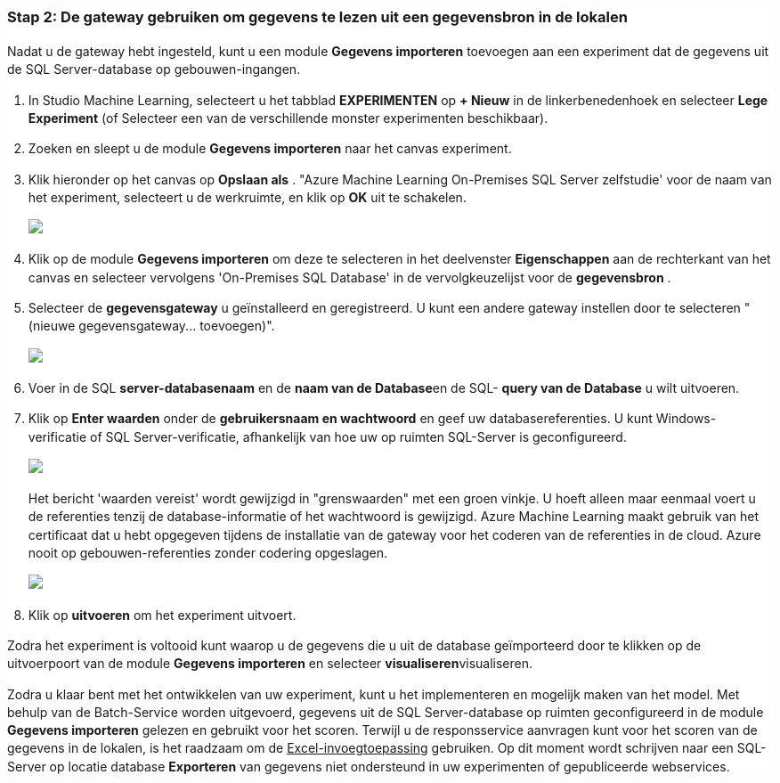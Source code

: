 ### <a name="step-2-use-the-gateway-to-read-data-from-an-on-premises-data-source"></a>Stap 2: De gateway gebruiken om gegevens te lezen uit een gegevensbron in de lokalen

Nadat u de gateway hebt ingesteld, kunt u een module **Gegevens importeren** toevoegen aan een experiment dat de gegevens uit de SQL Server-database op gebouwen-ingangen.

1.  In Studio Machine Learning, selecteert u het tabblad **EXPERIMENTEN** op **+ Nieuw** in de linkerbenedenhoek en selecteer **Lege Experiment** (of Selecteer een van de verschillende monster experimenten beschikbaar).

2.  Zoeken en sleept u de module **Gegevens importeren** naar het canvas experiment.

3.  Klik hieronder op het canvas op **Opslaan als** . "Azure Machine Learning On-Premises SQL Server zelfstudie' voor de naam van het experiment, selecteert u de werkruimte, en klik op **OK** uit te schakelen.

    ![](media\machine-learning-use-data-from-an-on-premises-sql-server\experiment-save-as.png)

4.  Klik op de module **Gegevens importeren** om deze te selecteren in het deelvenster **Eigenschappen** aan de rechterkant van het canvas en selecteer vervolgens 'On-Premises SQL Database' in de vervolgkeuzelijst voor de **gegevensbron** .

5.  Selecteer de **gegevensgateway** u geïnstalleerd en geregistreerd. U kunt een andere gateway instellen door te selecteren "(nieuwe gegevensgateway... toevoegen)".

    ![](media\machine-learning-use-data-from-an-on-premises-sql-server\import-data-select-on-premises-data-source.png)

6.  Voer in de SQL **server-databasenaam** en de **naam van de Database**en de SQL- **query van de Database** u wilt uitvoeren.

7.  Klik op **Enter waarden** onder de **gebruikersnaam en wachtwoord** en geef uw databasereferenties. U kunt Windows-verificatie of SQL Server-verificatie, afhankelijk van hoe uw op ruimten SQL-Server is geconfigureerd.

    ![](media\machine-learning-use-data-from-an-on-premises-sql-server\database-credentials.png)
    
    Het bericht 'waarden vereist' wordt gewijzigd in "grenswaarden" met een groen vinkje. U hoeft alleen maar eenmaal voert u de referenties tenzij de database-informatie of het wachtwoord is gewijzigd. Azure Machine Learning maakt gebruik van het certificaat dat u hebt opgegeven tijdens de installatie van de gateway voor het coderen van de referenties in de cloud. Azure nooit op gebouwen-referenties zonder codering opgeslagen.

    ![](media\machine-learning-use-data-from-an-on-premises-sql-server\import-data-properties-entered.png)

8.  Klik op **uitvoeren** om het experiment uitvoert.

Zodra het experiment is voltooid kunt waarop u de gegevens die u uit de database geïmporteerd door te klikken op de uitvoerpoort van de module **Gegevens importeren** en selecteer **visualiseren**visualiseren.

Zodra u klaar bent met het ontwikkelen van uw experiment, kunt u het implementeren en mogelijk maken van het model. Met behulp van de Batch-Service worden uitgevoerd, gegevens uit de SQL Server-database op ruimten geconfigureerd in de module **Gegevens importeren** gelezen en gebruikt voor het scoren. Terwijl u de responsservice aanvragen kunt voor het scoren van de gegevens in de lokalen, is het raadzaam om de [Excel-invoegtoepassing](machine-learning-excel-add-in-for-web-services.md) gebruiken. Op dit moment wordt schrijven naar een SQL-Server op locatie database **Exporteren** van gegevens niet ondersteund in uw experimenten of gepubliceerde webservices.

